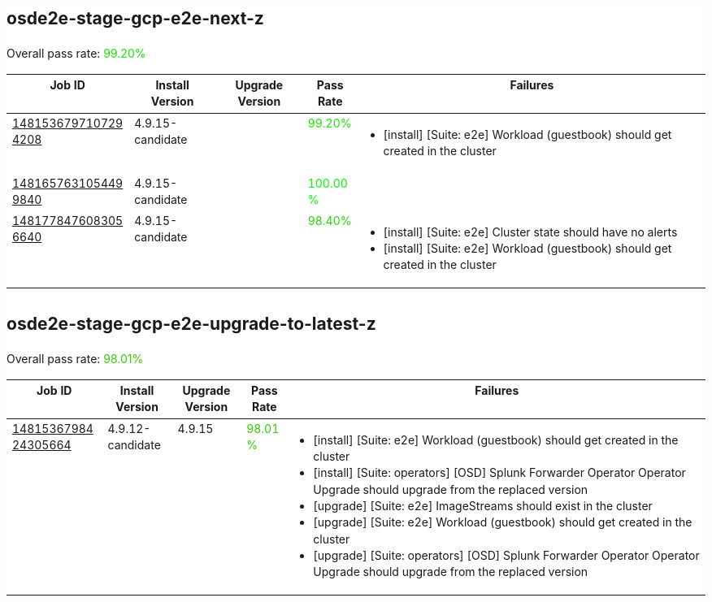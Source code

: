 

## osde2e-stage-gcp-e2e-next-z

Overall pass rate: <span style="color:#15ea00;">99.20%</span>

| Job ID | Install Version | Upgrade Version | Pass Rate | Failures |
|--------|-----------------|-----------------|-----------|----------|
[1481536797107294208](https://prow.ci.openshift.org/view/gs/origin-ci-test/logs/osde2e-stage-gcp-e2e-next-z/1481536797107294208) | 4.9.15-candidate |  | <span style="color:#15ea00;">99.20%</span>|<ul><li>[install] [Suite: e2e] Workload (guestbook) should get created in the cluster</li></ul>
[1481657631054499840](https://prow.ci.openshift.org/view/gs/origin-ci-test/logs/osde2e-stage-gcp-e2e-next-z/1481657631054499840) | 4.9.15-candidate |  | <span style="color:#01fe00;">100.00%</span>|
[1481778476083056640](https://prow.ci.openshift.org/view/gs/origin-ci-test/logs/osde2e-stage-gcp-e2e-next-z/1481778476083056640) | 4.9.15-candidate |  | <span style="color:#29d600;">98.40%</span>|<ul><li>[install] [Suite: e2e] Cluster state should have no alerts</li><li>[install] [Suite: e2e] Workload (guestbook) should get created in the cluster</li></ul>



## osde2e-stage-gcp-e2e-upgrade-to-latest-z

Overall pass rate: <span style="color:#33cc00;">98.01%</span>

| Job ID | Install Version | Upgrade Version | Pass Rate | Failures |
|--------|-----------------|-----------------|-----------|----------|
[1481536798424305664](https://prow.ci.openshift.org/view/gs/origin-ci-test/logs/osde2e-stage-gcp-e2e-upgrade-to-latest-z/1481536798424305664) | 4.9.12-candidate | 4.9.15 | <span style="color:#33cc00;">98.01%</span>|<ul><li>[install] [Suite: e2e] Workload (guestbook) should get created in the cluster</li><li>[install] [Suite: operators] [OSD] Splunk Forwarder Operator Operator Upgrade should upgrade from the replaced version</li><li>[upgrade] [Suite: e2e] ImageStreams should exist in the cluster</li><li>[upgrade] [Suite: e2e] Workload (guestbook) should get created in the cluster</li><li>[upgrade] [Suite: operators] [OSD] Splunk Forwarder Operator Operator Upgrade should upgrade from the replaced version</li></ul>




